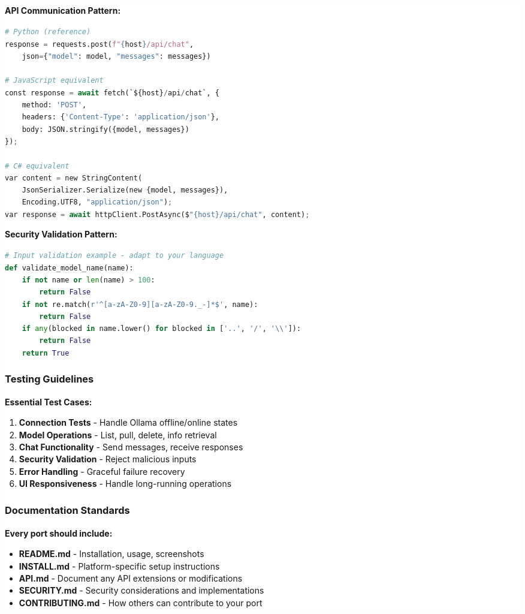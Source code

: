 **API Communication Pattern:**

```python
# Python (reference)
response = requests.post(f"{host}/api/chat",
    json={"model": model, "messages": messages})

# JavaScript equivalent
const response = await fetch(`${host}/api/chat`, {
    method: 'POST',
    headers: {'Content-Type': 'application/json'},
    body: JSON.stringify({model, messages})
});

# C# equivalent
var content = new StringContent(
    JsonSerializer.Serialize(new {model, messages}),
    Encoding.UTF8, "application/json");
var response = await httpClient.PostAsync($"{host}/api/chat", content);
```

**Security Validation Pattern:**

```python
# Input validation example - adapt to your language
def validate_model_name(name):
    if not name or len(name) > 100:
        return False
    if not re.match(r'^[a-zA-Z0-9][a-zA-Z0-9._-]*$', name):
        return False
    if any(blocked in name.lower() for blocked in ['..', '/', '\\']):
        return False
    return True
```

### Testing Guidelines

**Essential Test Cases:**

1. **Connection Tests** - Handle Ollama offline/online states
2. **Model Operations** - List, pull, delete, info retrieval
3. **Chat Functionality** - Send messages, receive responses
4. **Security Validation** - Reject malicious inputs
5. **Error Handling** - Graceful failure recovery
6. **UI Responsiveness** - Handle long-running operations

### Documentation Standards

**Every port should include:**

- **README.md** - Installation, usage, screenshots
- **INSTALL.md** - Platform-specific setup instructions
- **API.md** - Document any API extensions or modifications
- **SECURITY.md** - Security considerations and implementations
- **CONTRIBUTING.md** - How others can contribute to your port
